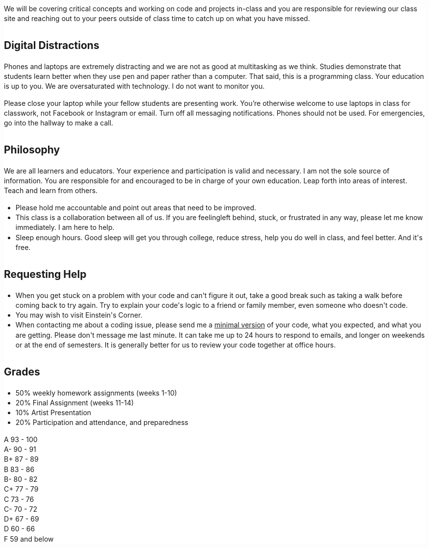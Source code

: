 We will be covering critical concepts and working on code and projects in-class and you are responsible for reviewing our class site and reaching out to your peers outside of class time to catch up on what you have missed.

## Digital Distractions

Phones and laptops are extremely distracting and we are not as good at multitasking as we think. Studies demonstrate that students learn better when they use pen and paper rather than a computer. That said, this is a programming class. Your education is up to you. We are oversaturated with technology. I do not want to monitor you.

Please close your laptop while your fellow students are presenting work. You’re otherwise welcome to use laptops in class for classwork, not Facebook or Instagram or email. Turn off all messaging notifications. Phones should not be used. For emergencies, go into the hallway to make a call.

## Philosophy

We are all learners and educators. Your experience and participation is valid and necessary. I am not the sole source of information. You are responsible for and encouraged to be in charge of your own education. Leap forth into areas of interest. Teach and learn from others.

* Please hold me accountable and point out areas that need to be improved.
* This​ ​class​ ​is​ ​a​ ​collaboration​ ​between​ ​all​ ​of​ ​us.​ ​If​ ​you​ ​are​ ​feeling​ ​left​ ​behind,​ ​stuck,​ ​or​ ​frustrated​ ​in​ ​any​ ​way, please​ ​let​ ​me​ ​know​ ​immediately.​ ​I​ ​am​ ​here​ ​to​ ​help​.
* Sleep enough hours. Good sleep will get you through college, reduce stress, help you do well in class, and feel better. And it's free.

## Requesting Help

* When you get stuck on a problem with your code and can't figure it out, take a good break such as taking a walk before coming back to try again. Try to explain your code's logic to a friend or family member, even someone who doesn't code.
* You may wish to visit Einstein's Corner.
* When contacting me about a coding issue, please send me a [minimal version](https://stackoverflow.com/help/mcve) of your code, what you expected, and what you are getting. Please don't message me last minute. It can take me up to 24 hours to respond to emails, and longer on weekends or at the end of semesters. It is generally better for us to review your code together at office hours.

## Grades

- 50% weekly homework assignments (weeks 1-10)  
- 20% Final Assignment (weeks 11-14)  
- 10% Artist Presentation  
- 20% Participation and attendance, and preparedness  

A  93 - 100  
A- 90 - 91  
B+ 87 - 89  
B  83 - 86  
B- 80 - 82  
C+ 77 - 79  
C  73 - 76  
C- 70 - 72  
D+ 67 - 69  
D  60 - 66  
F  59 and below  
